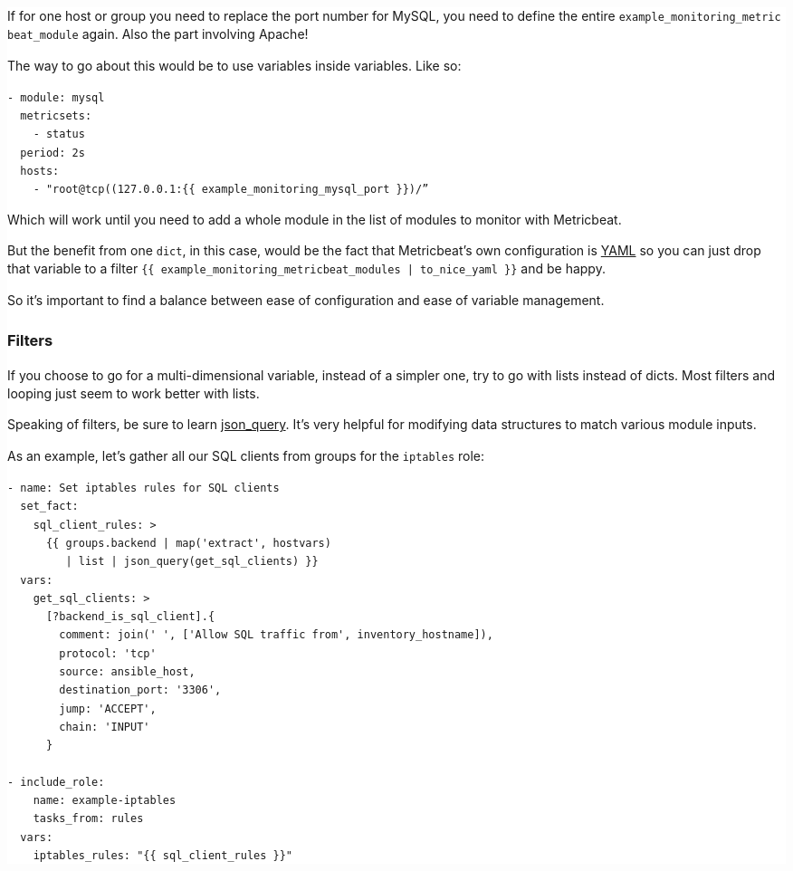 ```
```

If for one host or group you need to replace the port number for MySQL, you need to define the entire `example_monitoring_metricbeat_module` again. Also the part involving Apache!

The way to go about this would be to use variables inside variables. Like so:

```
- module: mysql
  metricsets:
    - status
  period: 2s
  hosts:
    - "root@tcp((127.0.0.1:{{ example_monitoring_mysql_port }})/”
```

Which will work until you need to add a whole module in the list of modules to monitor with Metricbeat.

But the benefit from one `dict`, in this case, would be the fact that Metricbeat’s own configuration is [YAML](https://www.elastic.co/guide/en/beats/metricbeat/current/metricbeat-configuration.html) so you can just drop that variable to a filter `{{ example_monitoring_metricbeat_modules | to_nice_yaml }}` and be happy.

So it’s important to find a balance between ease of configuration and ease of variable management.

### Filters

If you choose to go for a multi-dimensional variable, instead of a simpler one, try to go with lists instead of dicts. Most filters and looping just seem to work better with lists.

Speaking of filters, be sure to learn [json\_query](https://docs.ansible.com/ansible/latest/user_guide/playbooks_filters.html#json-query-filter). It’s very helpful for modifying data structures to match various module inputs.

As an example, let’s gather all our SQL clients from groups for the `iptables` role:

```
- name: Set iptables rules for SQL clients
  set_fact:
    sql_client_rules: >
      {{ groups.backend | map('extract', hostvars)
         | list | json_query(get_sql_clients) }}
  vars:
    get_sql_clients: >
      [?backend_is_sql_client].{
        comment: join(' ', ['Allow SQL traffic from', inventory_hostname]),
        protocol: 'tcp'
        source: ansible_host,
        destination_port: '3306',
        jump: 'ACCEPT',
        chain: 'INPUT'
      }

- include_role:
    name: example-iptables
    tasks_from: rules
  vars:
    iptables_rules: "{{ sql_client_rules }}"
```
